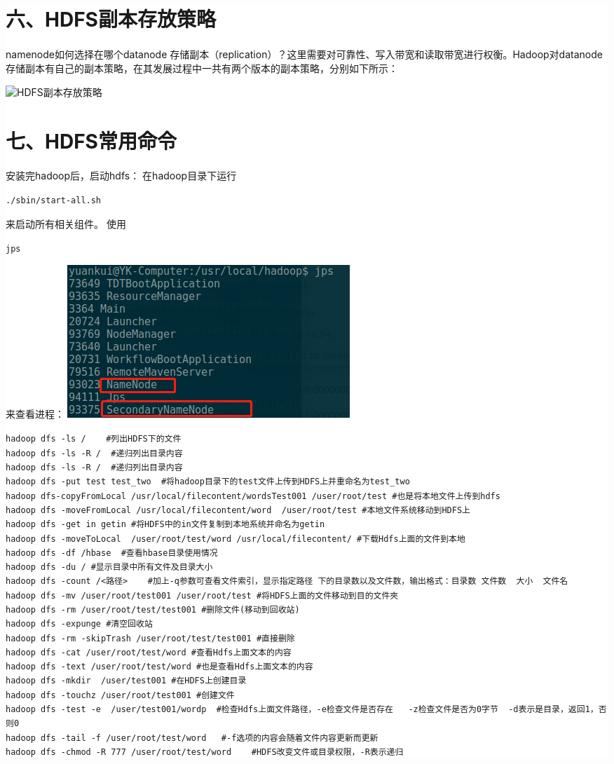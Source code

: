 六、HDFS副本存放策略
=====================
namenode如何选择在哪个datanode 存储副本（replication）？这里需要对可靠性、写入带宽和读取带宽进行权衡。Hadoop对datanode存储副本有自己的副本策略，在其发展过程中一共有两个版本的副本策略，分别如下所示：

![HDFS副本存放策略](HDFS架构及原理/HDFS副本存放策略.jpg)

七、HDFS常用命令
=================
安装完hadoop后，启动hdfs：
在hadoop目录下运行
```shell
./sbin/start-all.sh
```
来启动所有相关组件。
使用
```shell
jps
```
来查看进程：
![查看进程](HDFS架构及原理/进程.png)


```shell
hadoop dfs -ls /    #列出HDFS下的文件
hadoop dfs -ls -R /  #递归列出目录内容
hadoop dfs -ls -R /  #递归列出目录内容
hadoop dfs -put test test_two  #将hadoop目录下的test文件上传到HDFS上并重命名为test_two
hadoop dfs-copyFromLocal /usr/local/filecontent/wordsTest001 /user/root/test #也是将本地文件上传到hdfs
hadoop dfs -moveFromLocal /usr/local/filecontent/word  /user/root/test #本地文件系统移动到HDFS上
hadoop dfs -get in getin #将HDFS中的in文件复制到本地系统并命名为getin
hadoop dfs -moveToLocal  /user/root/test/word /usr/local/filecontent/ #下载Hdfs上面的文件到本地
hadoop dfs -df /hbase  #查看hbase目录使用情况
hadoop dfs -du / #显示目录中所有文件及目录大小
hadoop dfs -count /<路径>    #加上-q参数可查看文件索引，显示指定路径 下的目录数以及文件数，输出格式：目录数 文件数  大小  文件名
hadoop dfs -mv /user/root/test001 /user/root/test #将HDFS上面的文件移动到目的文件夾
hadoop dfs -rm /user/root/test/test001 #删除文件(移动到回收站)
hadoop dfs -expunge #清空回收站
hadoop dfs -rm -skipTrash /user/root/test/test001 #直接删除
hadoop dfs -cat /user/root/test/word #查看Hdfs上面文本的内容
hadoop dfs -text /user/root/test/word #也是查看Hdfs上面文本的内容
hadoop dfs -mkdir  /user/test001 #在HDFS上创建目录
hadoop dfs -touchz /user/root/test001 #创建文件
hadoop dfs -test -e  /user/test001/wordp  #检查Hdfs上面文件路径，-e检查文件是否存在   -z检查文件是否为0字节  -d表示是目录，返回1，否则0
hadoop dfs -tail -f /user/root/test/word   #-f选项的内容会随着文件内容更新而更新
hadoop dfs -chmod -R 777 /user/root/test/word    #HDFS改变文件或目录权限，-R表示递归
```


